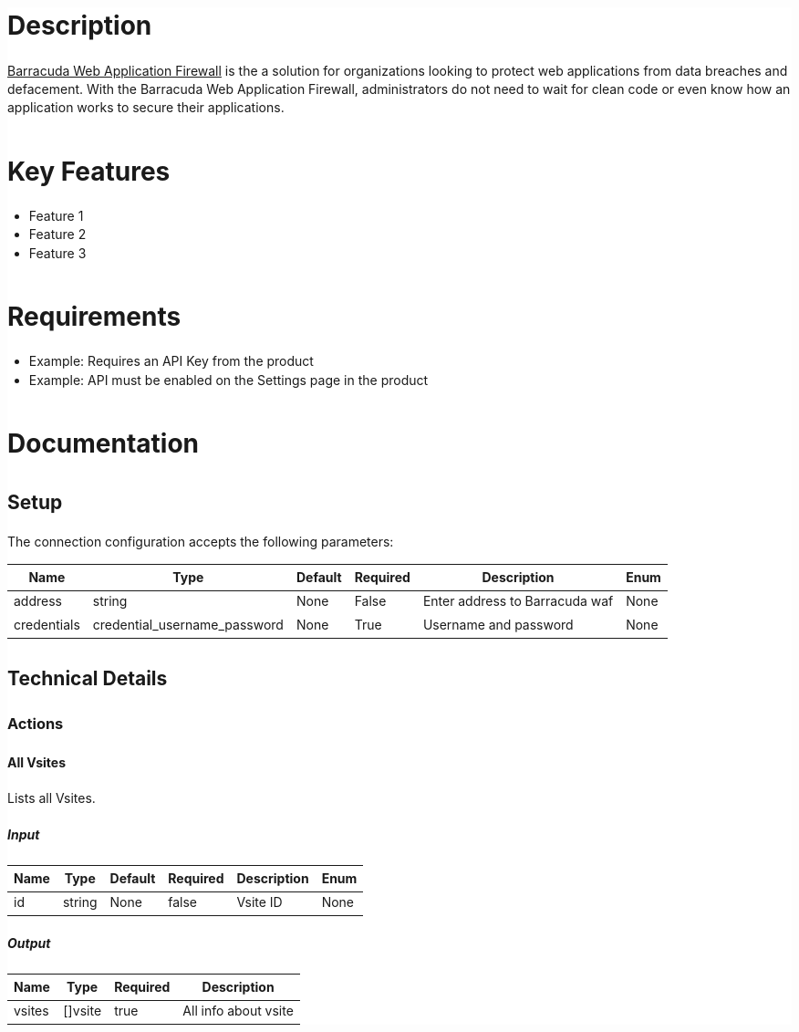 # Description

[Barracuda Web Application Firewall](https://campus.barracuda.com/product/webapplicationfirewall/) is the a solution for organizations looking to protect web applications from data breaches and defacement. With the Barracuda Web Application Firewall, administrators do not need to wait for clean code or even know how an application works to secure their applications.

# Key Features

* Feature 1
* Feature 2
* Feature 3

# Requirements

* Example: Requires an API Key from the product
* Example: API must be enabled on the Settings page in the product

# Documentation

## Setup

The connection configuration accepts the following parameters:

|Name|Type|Default|Required|Description|Enum|
|----|----|-------|--------|-----------|----|
|address|string|None|False|Enter address to Barracuda waf|None|
|credentials|credential_username_password|None|True|Username and password|None|

## Technical Details

### Actions

#### All Vsites

Lists all Vsites.

##### Input

|Name|Type|Default|Required|Description|Enum|
|----|----|-------|--------|-----------|----|
|id|string|None|false|Vsite ID|None|

##### Output

|Name|Type|Required|Description|
|----|----|--------|-----------|
|vsites|[]vsite|true|All info about vsite|
